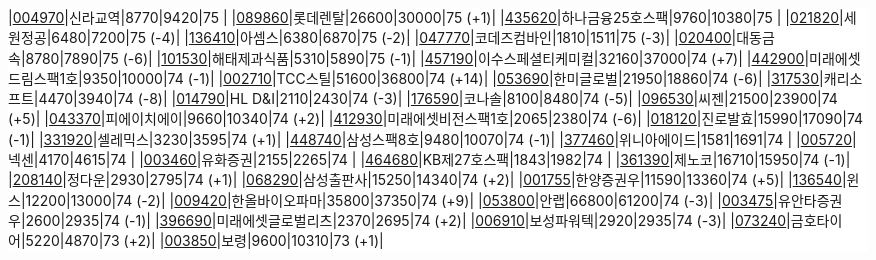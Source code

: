 |[004970](https://finance.daum.net/quotes/A004970)|신라교역|8770|9420|75 |
|[089860](https://finance.daum.net/quotes/A089860)|롯데렌탈|26600|30000|75 (+1)|
|[435620](https://finance.daum.net/quotes/A435620)|하나금융25호스팩|9760|10380|75 |
|[021820](https://finance.daum.net/quotes/A021820)|세원정공|6480|7200|75 (-4)|
|[136410](https://finance.daum.net/quotes/A136410)|아셈스|6380|6870|75 (-2)|
|[047770](https://finance.daum.net/quotes/A047770)|코데즈컴바인|1810|1511|75 (-3)|
|[020400](https://finance.daum.net/quotes/A020400)|대동금속|8780|7890|75 (-6)|
|[101530](https://finance.daum.net/quotes/A101530)|해태제과식품|5310|5890|75 (-1)|
|[457190](https://finance.daum.net/quotes/A457190)|이수스페셜티케미컬|32160|37000|74 (+7)|
|[442900](https://finance.daum.net/quotes/A442900)|미래에셋드림스팩1호|9350|10000|74 (-1)|
|[002710](https://finance.daum.net/quotes/A002710)|TCC스틸|51600|36800|74 (+14)|
|[053690](https://finance.daum.net/quotes/A053690)|한미글로벌|21950|18860|74 (-6)|
|[317530](https://finance.daum.net/quotes/A317530)|캐리소프트|4470|3940|74 (-8)|
|[014790](https://finance.daum.net/quotes/A014790)|HL D&I|2110|2430|74 (-3)|
|[176590](https://finance.daum.net/quotes/A176590)|코나솔|8100|8480|74 (-5)|
|[096530](https://finance.daum.net/quotes/A096530)|씨젠|21500|23900|74 (+5)|
|[043370](https://finance.daum.net/quotes/A043370)|피에이치에이|9660|10340|74 (+2)|
|[412930](https://finance.daum.net/quotes/A412930)|미래에셋비전스팩1호|2065|2380|74 (-6)|
|[018120](https://finance.daum.net/quotes/A018120)|진로발효|15990|17090|74 (-1)|
|[331920](https://finance.daum.net/quotes/A331920)|셀레믹스|3230|3595|74 (+1)|
|[448740](https://finance.daum.net/quotes/A448740)|삼성스팩8호|9480|10070|74 (-1)|
|[377460](https://finance.daum.net/quotes/A377460)|위니아에이드|1581|1691|74 |
|[005720](https://finance.daum.net/quotes/A005720)|넥센|4170|4615|74 |
|[003460](https://finance.daum.net/quotes/A003460)|유화증권|2155|2265|74 |
|[464680](https://finance.daum.net/quotes/A464680)|KB제27호스팩|1843|1982|74 |
|[361390](https://finance.daum.net/quotes/A361390)|제노코|16710|15950|74 (-1)|
|[208140](https://finance.daum.net/quotes/A208140)|정다운|2930|2795|74 (+1)|
|[068290](https://finance.daum.net/quotes/A068290)|삼성출판사|15250|14340|74 (+2)|
|[001755](https://finance.daum.net/quotes/A001755)|한양증권우|11590|13360|74 (+5)|
|[136540](https://finance.daum.net/quotes/A136540)|윈스|12200|13000|74 (-2)|
|[009420](https://finance.daum.net/quotes/A009420)|한올바이오파마|35800|37350|74 (+9)|
|[053800](https://finance.daum.net/quotes/A053800)|안랩|66800|61200|74 (-3)|
|[003475](https://finance.daum.net/quotes/A003475)|유안타증권우|2600|2935|74 (-1)|
|[396690](https://finance.daum.net/quotes/A396690)|미래에셋글로벌리츠|2370|2695|74 (+2)|
|[006910](https://finance.daum.net/quotes/A006910)|보성파워텍|2920|2935|74 (-3)|
|[073240](https://finance.daum.net/quotes/A073240)|금호타이어|5220|4870|73 (+2)|
|[003850](https://finance.daum.net/quotes/A003850)|보령|9600|10310|73 (+1)|